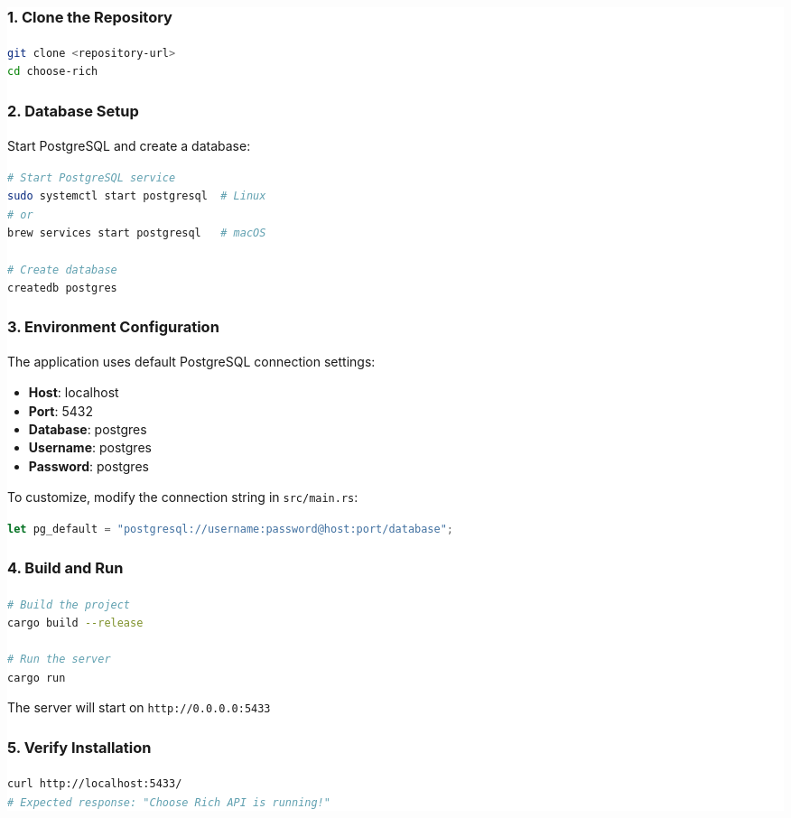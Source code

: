 ### 1. Clone the Repository

```bash
git clone <repository-url>
cd choose-rich
```

### 2. Database Setup

Start PostgreSQL and create a database:

```bash
# Start PostgreSQL service
sudo systemctl start postgresql  # Linux
# or
brew services start postgresql   # macOS

# Create database
createdb postgres
```

### 3. Environment Configuration

The application uses default PostgreSQL connection settings:

- **Host**: localhost
- **Port**: 5432
- **Database**: postgres
- **Username**: postgres
- **Password**: postgres

To customize, modify the connection string in `src/main.rs`:

```rust
let pg_default = "postgresql://username:password@host:port/database";
```

### 4. Build and Run

```bash
# Build the project
cargo build --release

# Run the server
cargo run
```

The server will start on `http://0.0.0.0:5433`

### 5. Verify Installation

```bash
curl http://localhost:5433/
# Expected response: "Choose Rich API is running!"
```
